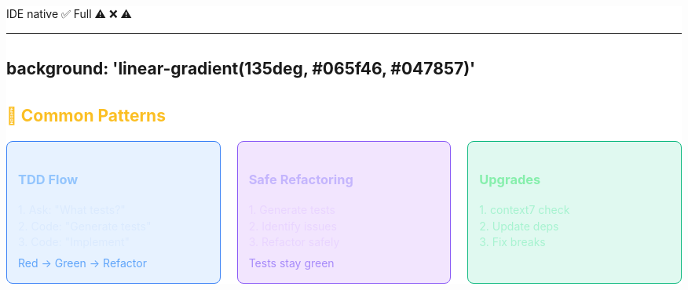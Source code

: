 <td style="text-align: left;">IDE native</td>
<td class="yes">✅ Full</td>
<td class="partial">⚠️</td>
<td class="no">❌</td>
<td class="partial">⚠️</td>
</tr>
</tbody>
</table>

---
background: 'linear-gradient(135deg, #065f46, #047857)'
---

## <span style="color: #fbbf24;">🎯 Common Patterns</span>

<div style="display: grid; grid-template-columns: 1fr 1fr 1fr; gap: 1.5rem;">

<div style="background: rgba(96,165,250,0.15); padding: 1em; border-radius: 8px; border: 1px solid #3b82f6;">

### <span style="color: #93c5fd;">TDD Flow</span>
<span style="color: #dbeafe;">
1. Ask: "What tests?"<br/>
2. Code: "Generate tests"<br/>
3. Code: "Implement"
</span>

<div style="color: #60a5fa; margin-top: 0.5em;">
Red → Green → Refactor
</div>

</div>

<div style="background: rgba(168,85,247,0.15); padding: 1em; border-radius: 8px; border: 1px solid #8b5cf6;">

### <span style="color: #c4b5fd;">Safe Refactoring</span>
<span style="color: #e9d5ff;">
1. Generate tests<br/>
2. Identify issues<br/>
3. Refactor safely
</span>

<div style="color: #a78bfa; margin-top: 0.5em;">
Tests stay green
</div>

</div>

<div style="background: rgba(52,211,153,0.15); padding: 1em; border-radius: 8px; border: 1px solid #10b981;">

### <span style="color: #86efac;">Upgrades</span>
<span style="color: #a7f3d0;">
1. context7 check<br/>
2. Update deps<br/>
3. Fix breaks
</span>
